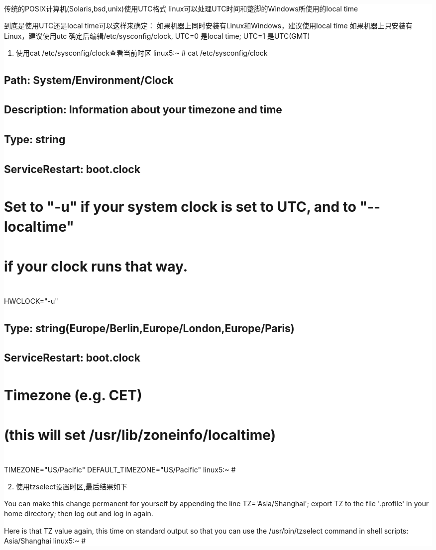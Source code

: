 传统的POSIX计算机(Solaris,bsd,unix)使用UTC格式
linux可以处理UTC时间和蹩脚的Windows所使用的local time

到底是使用UTC还是local time可以这样来确定：
如果机器上同时安装有Linux和Windows，建议使用local time
如果机器上只安装有Linux，建议使用utc
确定后编辑/etc/sysconfig/clock, UTC=0 是local time; UTC=1 是UTC(GMT)

1) 使用cat /etc/sysconfig/clock查看当前时区
linux5:~ # cat /etc/sysconfig/clock
## Path:                System/Environment/Clock
## Description:         Information about your timezone and time
## Type:                string
## ServiceRestart:      boot.clock
#
# Set to "-u" if your system clock is set to UTC, and to "--localtime"
# if your clock runs that way.
#
HWCLOCK="-u"

## Type:                string(Europe/Berlin,Europe/London,Europe/Paris)
## ServiceRestart:      boot.clock
#
# Timezone (e.g. CET)
# (this will set /usr/lib/zoneinfo/localtime)
#
TIMEZONE="US/Pacific"
DEFAULT_TIMEZONE="US/Pacific"
linux5:~ #

2) 使用tzselect设置时区,最后结果如下

You can make this change permanent for yourself by appending the line
        TZ='Asia/Shanghai'; export TZ
to the file '.profile' in your home directory; then log out and log in again.

Here is that TZ value again, this time on standard output so that you
can use the /usr/bin/tzselect command in shell scripts:
Asia/Shanghai
linux5:~ #
